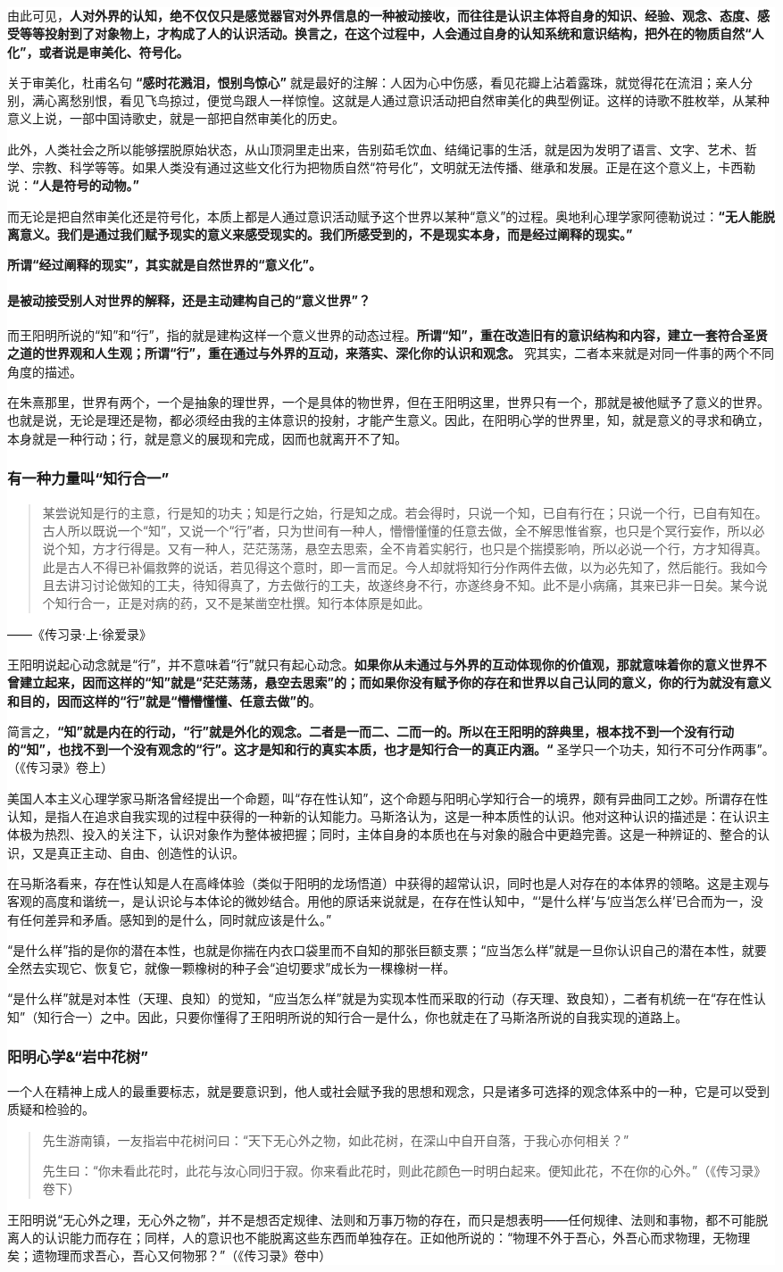 由此可见，**人对外界的认知，绝不仅仅只是感觉器官对外界信息的一种被动接收，而往往是认识主体将自身的知识、经验、观念、态度、感受等等投射到了对象物上，才构成了人的认识活动。换言之，在这个过程中，人会通过自身的认知系统和意识结构，把外在的物质自然“人化”，或者说是审美化、符号化。**

关于审美化，杜甫名句 **“感时花溅泪，恨别鸟惊心”** 就是最好的注解：人因为心中伤感，看见花瓣上沾着露珠，就觉得花在流泪；亲人分别，满心离愁别恨，看见飞鸟掠过，便觉鸟跟人一样惊惶。这就是人通过意识活动把自然审美化的典型例证。这样的诗歌不胜枚举，从某种意义上说，一部中国诗歌史，就是一部把自然审美化的历史。

此外，人类社会之所以能够摆脱原始状态，从山顶洞里走出来，告别茹毛饮血、结绳记事的生活，就是因为发明了语言、文字、艺术、哲学、宗教、科学等等。如果人类没有通过这些文化行为把物质自然“符号化”，文明就无法传播、继承和发展。正是在这个意义上，卡西勒说：**“人是符号的动物。”**

而无论是把自然审美化还是符号化，本质上都是人通过意识活动赋予这个世界以某种“意义”的过程。奥地利心理学家阿德勒说过：**“无人能脱离意义。我们是通过我们赋予现实的意义来感受现实的。我们所感受到的，不是现实本身，而是经过阐释的现实。”**

**所谓“经过阐释的现实”，其实就是自然世界的“意义化”。**

#### 是被动接受别人对世界的解释，还是主动建构自己的“意义世界”？
而王阳明所说的“知”和“行”，指的就是建构这样一个意义世界的动态过程。**所谓“知”，重在改造旧有的意识结构和内容，建立一套符合圣贤之道的世界观和人生观；所谓“行”，重在通过与外界的互动，来落实、深化你的认识和观念。** 究其实，二者本来就是对同一件事的两个不同角度的描述。

在朱熹那里，世界有两个，一个是抽象的理世界，一个是具体的物世界，但在王阳明这里，世界只有一个，那就是被他赋予了意义的世界。也就是说，无论是理还是物，都必须经由我的主体意识的投射，才能产生意义。因此，在阳明心学的世界里，知，就是意义的寻求和确立，本身就是一种行动；行，就是意义的展现和完成，因而也就离开不了知。

### 有一种力量叫“知行合一”
>某尝说知是行的主意，行是知的功夫；知是行之始，行是知之成。若会得时，只说一个知，已自有行在；只说一个行，已自有知在。古人所以既说一个“知”，又说一个“行”者，只为世间有一种人，懵懵懂懂的任意去做，全不解思惟省察，也只是个冥行妄作，所以必说个知，方才行得是。又有一种人，茫茫荡荡，悬空去思索，全不肯着实躬行，也只是个揣摸影响，所以必说一个行，方才知得真。此是古人不得已补偏救弊的说话，若见得这个意时，即一言而足。今人却就将知行分作两件去做，以为必先知了，然后能行。我如今且去讲习讨论做知的工夫，待知得真了，方去做行的工夫，故遂终身不行，亦遂终身不知。此不是小病痛，其来已非一日矣。某今说个知行合一，正是对病的药，又不是某凿空杜撰。知行本体原是如此。

——《传习录·上·徐爱录》

王阳明说起心动念就是“行”，并不意味着“行”就只有起心动念。**如果你从未通过与外界的互动体现你的价值观，那就意味着你的意义世界不曾建立起来，因而这样的“知”就是“茫茫荡荡，悬空去思索”的；而如果你没有赋予你的存在和世界以自己认同的意义，你的行为就没有意义和目的，因而这样的“行”就是“懵懵懂懂、任意去做”的**。

简言之，**“知”就是内在的行动，“行”就是外化的观念。二者是一而二、二而一的。所以在王阳明的辞典里，根本找不到一个没有行动的“知”，也找不到一个没有观念的“行”。这才是知和行的真实本质，也才是知行合一的真正内涵。“** 圣学只一个功夫，知行不可分作两事”。（《传习录》卷上）

美国人本主义心理学家马斯洛曾经提出一个命题，叫“存在性认知”，这个命题与阳明心学知行合一的境界，颇有异曲同工之妙。所谓存在性认知，是指人在追求自我实现的过程中获得的一种新的认知能力。马斯洛认为，这是一种本质性的认识。他对这种认识的描述是：在认识主体极为热烈、投入的关注下，认识对象作为整体被把握；同时，主体自身的本质也在与对象的融合中更趋完善。这是一种辨证的、整合的认识，又是真正主动、自由、创造性的认识。

在马斯洛看来，存在性认知是人在高峰体验（类似于阳明的龙场悟道）中获得的超常认识，同时也是人对存在的本体界的领略。这是主观与客观的高度和谐统一，是认识论与本体论的微妙结合。用他的原话来说就是，在存在性认知中，“‘是什么样’与‘应当怎么样’已合而为一，没有任何差异和矛盾。感知到的是什么，同时就应该是什么。”

“是什么样”指的是你的潜在本性，也就是你揣在内衣口袋里而不自知的那张巨额支票；“应当怎么样”就是一旦你认识自己的潜在本性，就要全然去实现它、恢复它，就像一颗橡树的种子会“迫切要求”成长为一棵橡树一样。

“是什么样”就是对本性（天理、良知）的觉知，“应当怎么样”就是为实现本性而采取的行动（存天理、致良知），二者有机统一在“存在性认知”（知行合一）之中。因此，只要你懂得了王阳明所说的知行合一是什么，你也就走在了马斯洛所说的自我实现的道路上。

### 阳明心学&“岩中花树”
一个人在精神上成人的最重要标志，就是要意识到，他人或社会赋予我的思想和观念，只是诸多可选择的观念体系中的一种，它是可以受到质疑和检验的。

>先生游南镇，一友指岩中花树问曰：“天下无心外之物，如此花树，在深山中自开自落，于我心亦何相关？”
>
>先生曰：“你未看此花时，此花与汝心同归于寂。你来看此花时，则此花颜色一时明白起来。便知此花，不在你的心外。”（《传习录》卷下）

王阳明说“无心外之理，无心外之物”，并不是想否定规律、法则和万事万物的存在，而只是想表明——任何规律、法则和事物，都不可能脱离人的认识能力而存在；同样，人的意识也不能脱离这些东西而单独存在。正如他所说的：“物理不外于吾心，外吾心而求物理，无物理矣；遗物理而求吾心，吾心又何物邪？”（《传习录》卷中）
